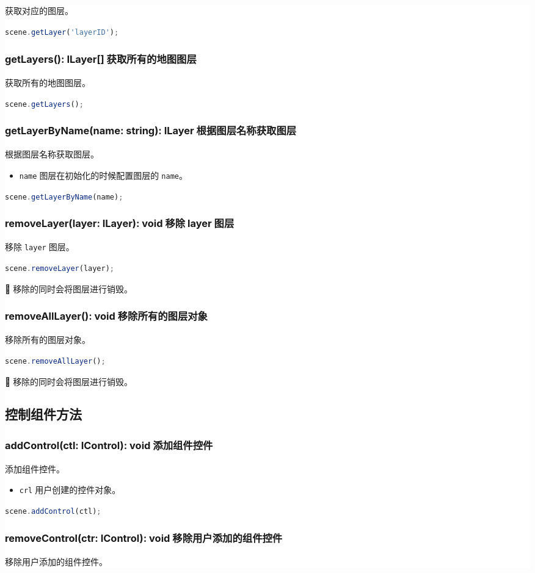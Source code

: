获取对应的图层。

```javascript
scene.getLayer('layerID');
```

### getLayers(): ILayer[] 获取所有的地图图层

获取所有的地图图层。

```javascript
scene.getLayers();
```

### getLayerByName(name: string): ILayer 根据图层名称获取图层

根据图层名称获取图层。

- `name` 图层在初始化的时候配置图层的 `name`。

```javascript
scene.getLayerByName(name);
```

### removeLayer(layer: ILayer): void 移除 layer 图层

移除 `layer` 图层。

```javascript
scene.removeLayer(layer);
```

🌟 移除的同时会将图层进行销毁。

### removeAllLayer(): void 移除所有的图层对象

移除所有的图层对象。

```javascript
scene.removeAllLayer();
```

🌟 移除的同时会将图层进行销毁。

## 控制组件方法

### addControl(ctl: IControl): void 添加组件控件

添加组件控件。

- `crl` 用户创建的控件对象。

```javascript
scene.addControl(ctl);
```

### removeControl(ctr: IControl): void 移除用户添加的组件控件

移除用户添加的组件控件。
